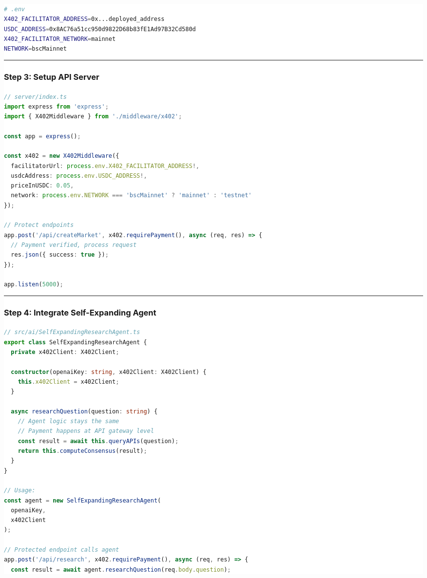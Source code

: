 ```bash
# .env
X402_FACILITATOR_ADDRESS=0x...deployed_address
USDC_ADDRESS=0x8AC76a51cc950d9822D68b83fE1Ad97B32Cd580d
X402_FACILITATOR_NETWORK=mainnet
NETWORK=bscMainnet
```

---

### **Step 3: Setup API Server**

```typescript
// server/index.ts
import express from 'express';
import { X402Middleware } from './middleware/x402';

const app = express();

const x402 = new X402Middleware({
  facilitatorUrl: process.env.X402_FACILITATOR_ADDRESS!,
  usdcAddress: process.env.USDC_ADDRESS!,
  priceInUSDC: 0.05,
  network: process.env.NETWORK === 'bscMainnet' ? 'mainnet' : 'testnet'
});

// Protect endpoints
app.post('/api/createMarket', x402.requirePayment(), async (req, res) => {
  // Payment verified, process request
  res.json({ success: true });
});

app.listen(5000);
```

---

### **Step 4: Integrate Self-Expanding Agent**

```typescript
// src/ai/SelfExpandingResearchAgent.ts
export class SelfExpandingResearchAgent {
  private x402Client: X402Client;

  constructor(openaiKey: string, x402Client: X402Client) {
    this.x402Client = x402Client;
  }

  async researchQuestion(question: string) {
    // Agent logic stays the same
    // Payment happens at API gateway level
    const result = await this.queryAPIs(question);
    return this.computeConsensus(result);
  }
}

// Usage:
const agent = new SelfExpandingResearchAgent(
  openaiKey,
  x402Client
);

// Protected endpoint calls agent
app.post('/api/research', x402.requirePayment(), async (req, res) => {
  const result = await agent.researchQuestion(req.body.question);
```